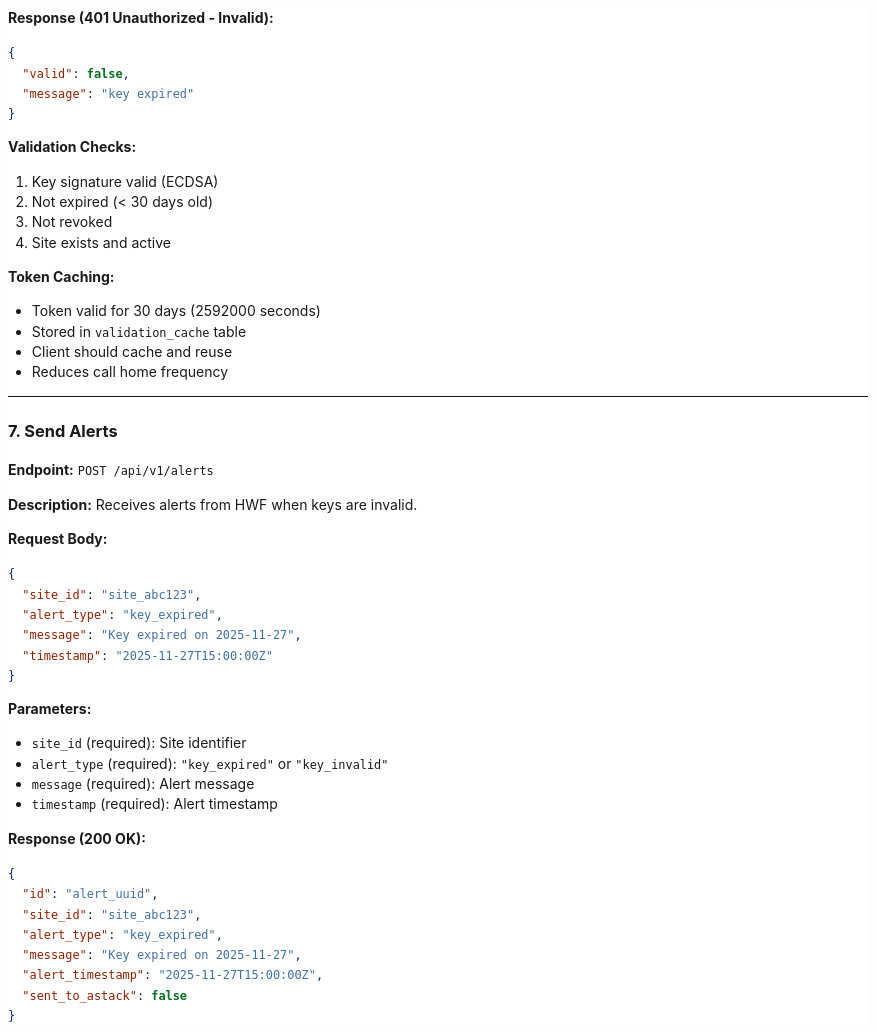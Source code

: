 **Response (401 Unauthorized - Invalid):**
```json
{
  "valid": false,
  "message": "key expired"
}
```

**Validation Checks:**
1. Key signature valid (ECDSA)
2. Not expired (< 30 days old)
3. Not revoked
4. Site exists and active

**Token Caching:**
- Token valid for 30 days (2592000 seconds)
- Stored in `validation_cache` table
- Client should cache and reuse
- Reduces call home frequency

---

### 7. Send Alerts

**Endpoint:** `POST /api/v1/alerts`

**Description:** Receives alerts from HWF when keys are invalid.

**Request Body:**
```json
{
  "site_id": "site_abc123",
  "alert_type": "key_expired",
  "message": "Key expired on 2025-11-27",
  "timestamp": "2025-11-27T15:00:00Z"
}
```

**Parameters:**
- `site_id` (required): Site identifier
- `alert_type` (required): `"key_expired"` or `"key_invalid"`
- `message` (required): Alert message
- `timestamp` (required): Alert timestamp

**Response (200 OK):**
```json
{
  "id": "alert_uuid",
  "site_id": "site_abc123",
  "alert_type": "key_expired",
  "message": "Key expired on 2025-11-27",
  "alert_timestamp": "2025-11-27T15:00:00Z",
  "sent_to_astack": false
}
```
